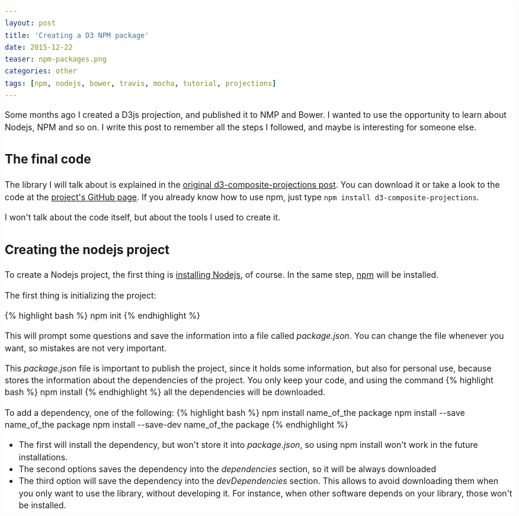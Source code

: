 ```yaml
---
layout: post
title: 'Creating a D3 NPM package'
date: 2015-12-22
teaser: npm-packages.png
categories: other
tags: [npm, nodejs, bower, travis, mocha, tutorial, projections]
---
```


Some months ago I created a D3js projection, and published it to NMP and Bower. I wanted to use the opportunity to learn about Nodejs, NPM and so on. I write this post to remember all the steps I followed, and maybe is interesting for someone else.

## The final code

The library I will talk about is explained in the [original d3-composite-projections post][d3-composite-projections post]. You can download it or take a look to the code at the [project's GitHub page][github page]. If you already know how to use npm, just type `npm install d3-composite-projections`.

I won't talk about the code itself, but about the tools I used to create it.

## Creating the nodejs project

To create a Nodejs project, the first thing is [installing Nodejs][installing nodejs], of course. In the same step, [npm][npm home] will be installed.

The first thing is initializing the project:

{% highlight bash %}
npm init
{% endhighlight %}

This will prompt some questions and save the information into a file called _package.json_. You can change the file whenever you want, so mistakes are not very important.

This _package.json_ file is important to publish the project, since it holds some information, but also for personal use, because stores the information about the dependencies of the project. You only keep your code, and using the command
{% highlight bash %}
npm install
{% endhighlight %}
all the dependencies will be downloaded.

To add a dependency, one of the following:
{% highlight bash %}
npm install name_of_the package
npm install --save name_of_the package
npm install --save-dev name_of_the package
{% endhighlight %}

- The first will install the dependency, but won't store it into _package.json_, so using npm install won't work in the future installations.
- The second options saves the dependency into the _dependencies_ section, so it will be always downloaded
- The third option will save the dependency into the _devDependencies_ section. This allows to avoid downloading them when you only want to use the library, without developing it. For instance, when other software depends on your library, those won't be installed.


[npm home]: https://www.npmjs.com/
[installing nodejs]: https://nodejs.org/en/download/
[gulp-install]: https://github.com/gulpjs/gulp/blob/master/docs/getting-started.md
[gulpfile]: https://github.com/rveciana/d3-composite-projections/blob/master/gulpfile.js
[gulp-uglify]: https://www.npmjs.com/package/gulp-uglify
[uglifyjs]: https://github.com/mishoo/UglifyJS
[grunt]: http://gruntjs.com/
[lint]: https://en.wikipedia.org/wiki/Lint_%28software%29
[jshint]: http://jshint.com/
[jshint-solution]: https://jslinterrors.com/expected-an-assignment-or-function-call
[mocha]: https://mochajs.org/
[tdd]: https://en.wikipedia.org/wiki/Test-driven_development
[creating maps using d3js and nodejs]: /d3/2015/05/29/d3-maps-nodejs.html
[stackoverflow solution]: http://stackoverflow.com/a/8808162/1086633
[npm-tutorial]: https://docs.npmjs.com/getting-started/publishing-npm-packages
[gulp-git]: https://www.npmjs.com/package/gulp-git
[bower]: http://bower.io/
[bower creation]: http://bower.io/docs/creating-packages/
[travis home]: https://travis-ci.org/
[travis node]: https://docs.travis-ci.com/user/languages/javascript-with-nodejs
[travis gulp]: https://docs.travis-ci.com/user/languages/javascript-with-nodejs#Using-Gulp
[travis node4]: https://docs.travis-ci.com/user/languages/javascript-with-nodejs#Node.js-v4-%28or-io.js-v3%29-compiler-requirements
[travis npm]: https://docs.travis-ci.com/user/deployment/npm#stq=&stp=0
[travis client]: https://blog.travis-ci.com/2013-01-14-new-client/
[travis project page]: https://travis-ci.org/rveciana/d3-composite-projections
[travis image]: https://travis-ci.org/rveciana/d3-composite-projections.svg?branch=master
[d3-composite-projections post]: /d3/2015/05/12/d3-composite-projections.html
[github page]: https://github.com/rveciana/d3-composite-projections